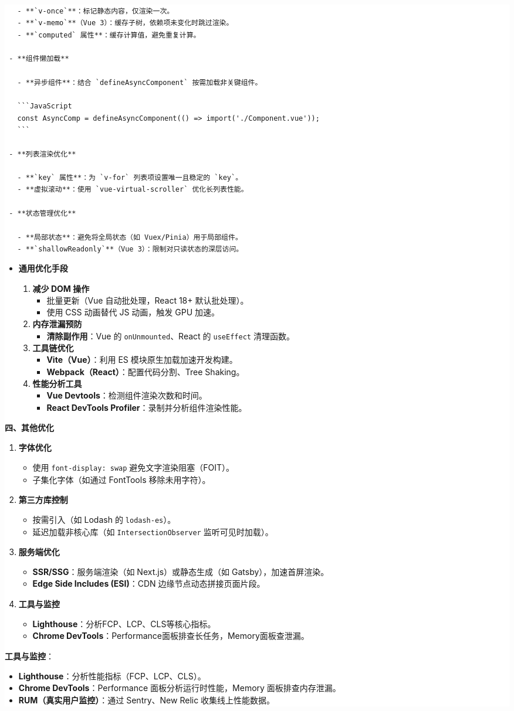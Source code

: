        - **`v-once`**：标记静态内容，仅渲染一次。
       - **`v-memo`**（Vue 3）：缓存子树，依赖项未变化时跳过渲染。
       - **`computed` 属性**：缓存计算值，避免重复计算。

     - **组件懒加载**

       - **异步组件**：结合 `defineAsyncComponent` 按需加载非关键组件。

       ```JavaScript
       const AsyncComp = defineAsyncComponent(() => import('./Component.vue'));  
       ```

     - **列表渲染优化**

       - **`key` 属性**：为 `v-for` 列表项设置唯一且稳定的 `key`。
       - **虚拟滚动**：使用 `vue-virtual-scroller` 优化长列表性能。

     - **状态管理优化**

       - **局部状态**：避免将全局状态（如 Vuex/Pinia）用于局部组件。
       - **`shallowReadonly`**（Vue 3）：限制对只读状态的深层访问。

   - **通用优化手段**

     1. **减少 DOM 操作**
        - 批量更新（Vue 自动批处理，React 18+ 默认批处理）。
        - 使用 CSS 动画替代 JS 动画，触发 GPU 加速。
     2. **内存泄漏预防**
        - **清除副作用**：Vue 的 `onUnmounted`、React 的 `useEffect` 清理函数。
     3. **工具链优化**
        - **Vite（Vue）**：利用 ES 模块原生加载加速开发构建。
        - **Webpack（React）**：配置代码分割、Tree Shaking。
     4. **性能分析工具**
        - **Vue Devtools**：检测组件渲染次数和时间。
        - **React DevTools Profiler**：录制并分析组件渲染性能。

**四、其他优化**  

1. **字体优化**  
   - 使用 `font-display: swap` 避免文字渲染阻塞（FOIT）。  
   - 子集化字体（如通过 FontTools 移除未用字符）。  

2. **第三方库控制**  
   - 按需引入（如 Lodash 的 `lodash-es`）。  
   - 延迟加载非核心库（如 `IntersectionObserver` 监听可见时加载）。  

3. **服务端优化**  
   - **SSR/SSG**：服务端渲染（如 Next.js）或静态生成（如 Gatsby），加速首屏渲染。  
   - **Edge Side Includes (ESI)**：CDN 边缘节点动态拼接页面片段。  
4. **工具与监控**
   - **Lighthouse**：分析FCP、LCP、CLS等核心指标。
   - **Chrome DevTools**：Performance面板排查长任务，Memory面板查泄漏。



**工具与监控**：  
- **Lighthouse**：分析性能指标（FCP、LCP、CLS）。  
- **Chrome DevTools**：Performance 面板分析运行时性能，Memory 面板排查内存泄漏。  
- **RUM（真实用户监控）**：通过 Sentry、New Relic 收集线上性能数据。  
